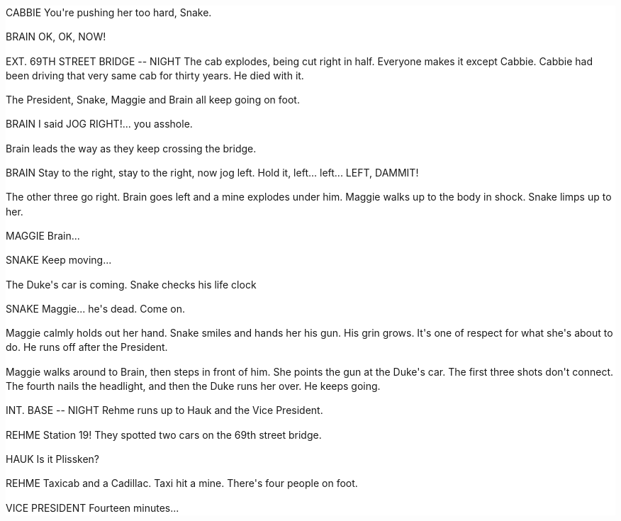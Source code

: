 CABBIE
You're pushing her too hard, Snake.

BRAIN
OK, OK, NOW!

EXT. 69TH STREET BRIDGE -- NIGHT
The cab explodes, being cut right in half.  Everyone makes it except
Cabbie.  Cabbie had been driving that very same cab for thirty years.
He died with it.

The President, Snake, Maggie and Brain all keep going on foot.

BRAIN
I said JOG RIGHT!... you asshole.

Brain leads the way as they keep crossing the bridge.

BRAIN
Stay to the right, stay to the right, now jog left.  Hold it, left...
left... LEFT, DAMMIT!

The other three go right.  Brain goes left and a mine explodes under
him.  Maggie walks up to the body in shock.  Snake limps up to her.

MAGGIE
Brain...

SNAKE
Keep moving...

The Duke's car is coming.  Snake checks his life clock

SNAKE
Maggie... he's dead.  Come on.

Maggie calmly holds out her hand.  Snake smiles and hands her his gun.
His grin grows.  It's one of respect for what she's about to do.  He
runs off after the President.

Maggie walks around to Brain, then steps in front of him.  She points
the gun at the Duke's car.  The first three shots don't connect.  The
fourth nails the headlight, and then the Duke runs her over.  He keeps
going.

INT. BASE -- NIGHT
Rehme runs up to Hauk and the Vice President.

REHME
Station 19!  They spotted two cars on the 69th street bridge.

HAUK
Is it Plissken?

REHME
Taxicab and a Cadillac.  Taxi hit a mine.  There's four people on foot.

VICE PRESIDENT
Fourteen minutes...
